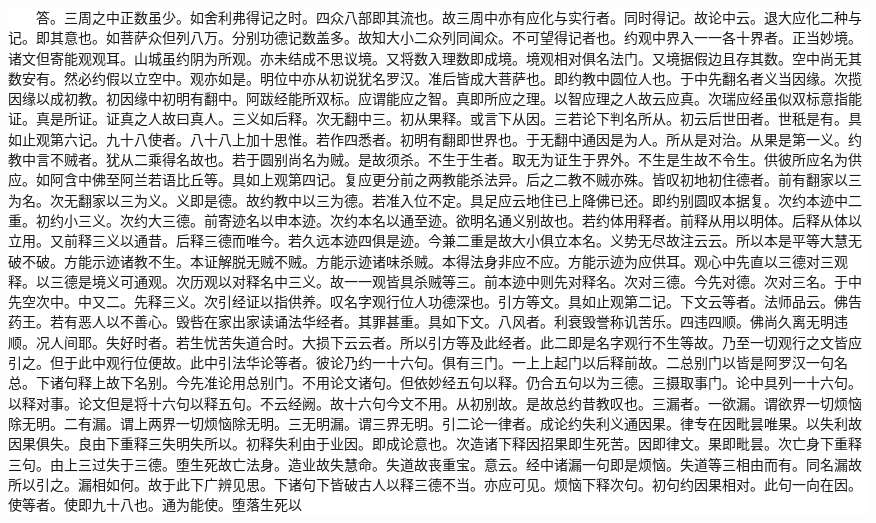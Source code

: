 　　答。三周之中正数虽少。如舍利弗得记之时。四众八部即其流也。故三周中亦有应化与实行者。同时得记。故论中云。退大应化二种与记。即其意也。如菩萨众但列八万。分别功德记数盖多。故知大小二众列同闻众。不可望得记者也。约观中界入一一各十界者。正当妙境。诸文但寄能观观耳。山城虽约阴为所观。亦未结成不思议境。又将数入理数即成境。境观相对俱名法门。又境据假边且存其数。空中尚无其数安有。然必约假以立空中。观亦如是。明位中亦从初说犹名罗汉。准后皆成大菩萨也。即约教中圆位人也。于中先翻名者义当因缘。次揽因缘以成初教。初因缘中初明有翻中。阿跋经能所双标。应谓能应之智。真即所应之理。以智应理之人故云应真。次瑞应经虽似双标意指能证。真是所证。证真之人故曰真人。三义如后释。次无翻中三。初从果释。或言下从因。三若论下判名所从。初云后世田者。世秖是有。具如止观第六记。九十八使者。八十八上加十思惟。若作四悉者。初明有翻即世界也。于无翻中通因是为人。所从是对治。从果是第一义。约教中言不贼者。犹从二乘得名故也。若于圆别尚名为贼。是故须杀。不生于生者。取无为证生于界外。不生是生故不令生。供彼所应名为供应。如阿含中佛至阿兰若语比丘等。具如上观第四记。复应更分前之两教能杀法异。后之二教不贼亦殊。皆叹初地初住德者。前有翻家以三为名。次无翻家以三为义。义即是德。故约教中以三为德。若准入位不定。具足应云地住已上降佛已还。即约别圆叹本据复。次约本迹中二重。初约小三义。次约大三德。前寄迹名以申本迹。次约本名以通至迹。欲明名通义别故也。若约体用释者。前释从用以明体。后释从体以立用。又前释三义以通昔。后释三德而唯今。若久远本迹四俱是迹。今兼二重是故大小俱立本名。义势无尽故注云云。所以本是平等大慧无破不破。方能示迹诸教不生。本证解脱无贼不贼。方能示迹诸味杀贼。本得法身非应不应。方能示迹为应供耳。观心中先直以三德对三观释。以三德是境义可通观。次历观以对释名中三义。故一一观皆具杀贼等三。前本迹中则先对释名。次对三德。今先对德。次对三名。于中先空次中。中又二。先释三义。次引经证以指供养。叹名字观行位人功德深也。引方等文。具如止观第二记。下文云等者。法师品云。佛告药王。若有恶人以不善心。毁呰在家出家读诵法华经者。其罪甚重。具如下文。八风者。利衰毁誉称讥苦乐。四违四顺。佛尚久离无明违顺。况人间耶。失好时者。若生忧苦失道合时。大损下云云者。所以引方等及此经者。此二即是名字观行不生等故。乃至一切观行之文皆应引之。但于此中观行位便故。此中引法华论等者。彼论乃约一十六句。俱有三门。一上上起门以后释前故。二总别门以皆是阿罗汉一句名总。下诸句释上故下名别。今先准论用总别门。不用论文诸句。但依妙经五句以释。仍合五句以为三德。三摄取事门。论中具列一十六句。以释对事。论文但是将十六句以释五句。不云经阙。故十六句今文不用。从初别故。是故总约昔教叹也。三漏者。一欲漏。谓欲界一切烦恼除无明。二有漏。谓上两界一切烦恼除无明。三无明漏。谓三界无明。引二论一律者。成论约失利义通因果。律专在因毗昙唯果。以失利故因果俱失。良由下重释三失明失所以。初释失利由于业因。即成论意也。次造诸下释因招果即生死苦。因即律文。果即毗昙。次亡身下重释三句。由上三过失于三德。堕生死故亡法身。造业故失慧命。失道故丧重宝。意云。经中诸漏一句即是烦恼。失道等三相由而有。同名漏故所以引之。漏相如何。故于此下广辨见思。下诸句下皆破古人以释三德不当。亦应可见。烦恼下释次句。初句约因果相对。此句一向在因。使等者。使即九十八也。通为能使。堕落生死以